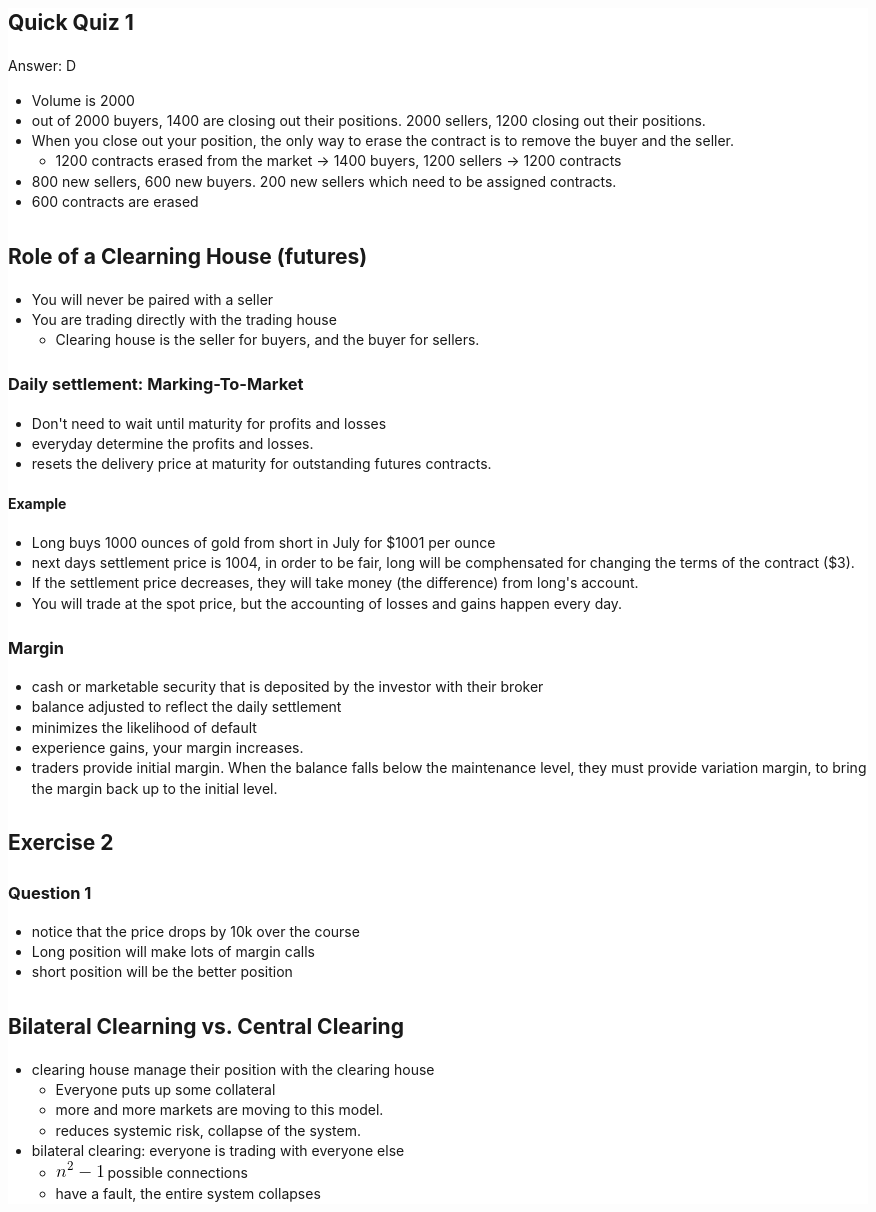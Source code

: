 ## Quick Quiz 1

Answer: D
- Volume is 2000
- out of 2000 buyers, 1400 are closing out their positions. 2000 sellers, 1200 closing out their positions.
- When you close out your position, the only way to erase the contract is to remove the buyer and the seller.
  - 1200 contracts erased from the market -> 1400 buyers, 1200 sellers -> 1200 contracts
- 800 new sellers, 600 new buyers. 200 new sellers which need to be assigned contracts.
- 600 contracts are erased

## Role of a Clearning House (futures)
- You will never be paired with a seller
- You are trading directly with the trading house
  - Clearing house is the seller for buyers, and the buyer for sellers.

### Daily settlement: Marking-To-Market
- Don't need to wait until maturity for profits and losses
- everyday determine the profits and losses.
- resets the delivery price at maturity for outstanding futures contracts.

#### Example
- Long buys 1000 ounces of gold from short in July for $1001 per ounce
- next days settlement price is 1004, in order to be fair, long will be comphensated for changing the terms of the contract ($3).
- If the settlement price decreases, they will take money (the difference) from long's account.
- You will trade at the spot price, but the accounting of losses and gains happen every day.

### Margin
- cash or marketable security that is deposited by the investor with their broker
- balance adjusted to reflect the daily settlement
- minimizes the likelihood of default
- experience gains, your margin increases.
- traders provide initial margin. When the balance falls below the maintenance level, they must provide variation margin, to bring the margin back up to the initial level.

## Exercise 2

### Question 1
- notice that the price drops by 10k over the course
- Long position will make lots of margin calls
- short position will be the better position

## Bilateral Clearning vs. Central Clearing
- clearing house manage their position with the clearing house
  - Everyone puts up some collateral
  - more and more markets are moving to this model.
  - reduces systemic risk, collapse of the system.
- bilateral clearing: everyone is trading with everyone else
  - ![latex-91c736bc-1ab1-4ee3-900f-af1563b9527d](data/lecture2/latex-91c736bc-1ab1-4ee3-900f-af1563b9527d.png) possible connections
  - have a fault, the entire system collapses
